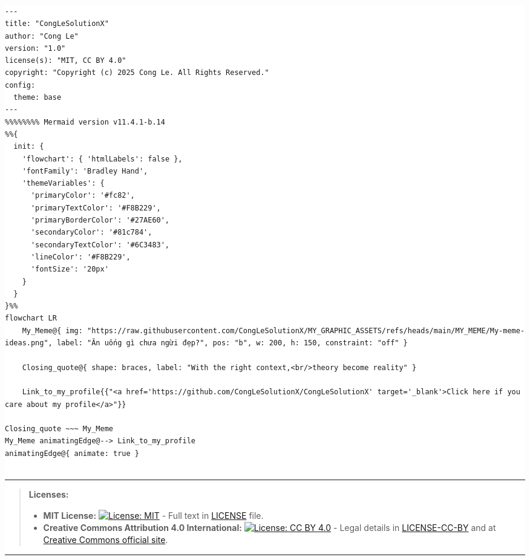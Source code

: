 




```mermaid
---
title: "CongLeSolutionX"
author: "Cong Le"
version: "1.0"
license(s): "MIT, CC BY 4.0"
copyright: "Copyright (c) 2025 Cong Le. All Rights Reserved."
config:
  theme: base
---
%%%%%%%% Mermaid version v11.4.1-b.14
%%{
  init: {
    'flowchart': { 'htmlLabels': false },
    'fontFamily': 'Bradley Hand',
    'themeVariables': {
      'primaryColor': '#fc82',
      'primaryTextColor': '#F8B229',
      'primaryBorderColor': '#27AE60',
      'secondaryColor': '#81c784',
      'secondaryTextColor': '#6C3483',
      'lineColor': '#F8B229',
      'fontSize': '20px'
    }
  }
}%%
flowchart LR
    My_Meme@{ img: "https://raw.githubusercontent.com/CongLeSolutionX/MY_GRAPHIC_ASSETS/refs/heads/main/MY_MEME/My-meme-ideas.png", label: "Ăn uống gì chưa ngừi đẹp?", pos: "b", w: 200, h: 150, constraint: "off" }

    Closing_quote@{ shape: braces, label: "With the right context,<br/>theory become reality" }

    Link_to_my_profile{{"<a href='https://github.com/CongLeSolutionX/CongLeSolutionX' target='_blank'>Click here if you care about my profile</a>"}}

Closing_quote ~~~ My_Meme
My_Meme animatingEdge@--> Link_to_my_profile
animatingEdge@{ animate: true }


```


---
>
>**Licenses:**
>
>- **MIT License:**  [![License: MIT](https://img.shields.io/badge/License-MIT-yellow.svg)](LICENSE) - Full text in [LICENSE](LICENSE) file.
>- **Creative Commons Attribution 4.0 International:** [![License: CC BY 4.0](https://licensebuttons.net/l/by/4.0/88x31.png)](LICENSE-CC-BY) - Legal details in [LICENSE-CC-BY](LICENSE-CC-BY) and at [Creative Commons official site](http://creativecommons.org/licenses/by/4.0/).

---
